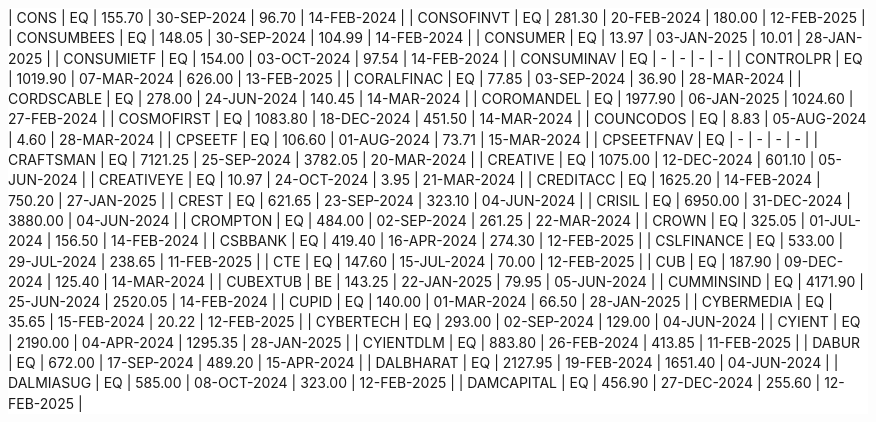 | CONS | EQ | 155.70 | 30-SEP-2024 | 96.70 | 14-FEB-2024 |
| CONSOFINVT | EQ | 281.30 | 20-FEB-2024 | 180.00 | 12-FEB-2025 |
| CONSUMBEES | EQ | 148.05 | 30-SEP-2024 | 104.99 | 14-FEB-2024 |
| CONSUMER | EQ | 13.97 | 03-JAN-2025 | 10.01 | 28-JAN-2025 |
| CONSUMIETF | EQ | 154.00 | 03-OCT-2024 | 97.54 | 14-FEB-2024 |
| CONSUMINAV | EQ | - | - | - | - |
| CONTROLPR | EQ | 1019.90 | 07-MAR-2024 | 626.00 | 13-FEB-2025 |
| CORALFINAC | EQ | 77.85 | 03-SEP-2024 | 36.90 | 28-MAR-2024 |
| CORDSCABLE | EQ | 278.00 | 24-JUN-2024 | 140.45 | 14-MAR-2024 |
| COROMANDEL | EQ | 1977.90 | 06-JAN-2025 | 1024.60 | 27-FEB-2024 |
| COSMOFIRST | EQ | 1083.80 | 18-DEC-2024 | 451.50 | 14-MAR-2024 |
| COUNCODOS | EQ | 8.83 | 05-AUG-2024 | 4.60 | 28-MAR-2024 |
| CPSEETF | EQ | 106.60 | 01-AUG-2024 | 73.71 | 15-MAR-2024 |
| CPSEETFNAV | EQ | - | - | - | - |
| CRAFTSMAN | EQ | 7121.25 | 25-SEP-2024 | 3782.05 | 20-MAR-2024 |
| CREATIVE | EQ | 1075.00 | 12-DEC-2024 | 601.10 | 05-JUN-2024 |
| CREATIVEYE | EQ | 10.97 | 24-OCT-2024 | 3.95 | 21-MAR-2024 |
| CREDITACC | EQ | 1625.20 | 14-FEB-2024 | 750.20 | 27-JAN-2025 |
| CREST | EQ | 621.65 | 23-SEP-2024 | 323.10 | 04-JUN-2024 |
| CRISIL | EQ | 6950.00 | 31-DEC-2024 | 3880.00 | 04-JUN-2024 |
| CROMPTON | EQ | 484.00 | 02-SEP-2024 | 261.25 | 22-MAR-2024 |
| CROWN | EQ | 325.05 | 01-JUL-2024 | 156.50 | 14-FEB-2024 |
| CSBBANK | EQ | 419.40 | 16-APR-2024 | 274.30 | 12-FEB-2025 |
| CSLFINANCE | EQ | 533.00 | 29-JUL-2024 | 238.65 | 11-FEB-2025 |
| CTE | EQ | 147.60 | 15-JUL-2024 | 70.00 | 12-FEB-2025 |
| CUB | EQ | 187.90 | 09-DEC-2024 | 125.40 | 14-MAR-2024 |
| CUBEXTUB | BE | 143.25 | 22-JAN-2025 | 79.95 | 05-JUN-2024 |
| CUMMINSIND | EQ | 4171.90 | 25-JUN-2024 | 2520.05 | 14-FEB-2024 |
| CUPID | EQ | 140.00 | 01-MAR-2024 | 66.50 | 28-JAN-2025 |
| CYBERMEDIA | EQ | 35.65 | 15-FEB-2024 | 20.22 | 12-FEB-2025 |
| CYBERTECH | EQ | 293.00 | 02-SEP-2024 | 129.00 | 04-JUN-2024 |
| CYIENT | EQ | 2190.00 | 04-APR-2024 | 1295.35 | 28-JAN-2025 |
| CYIENTDLM | EQ | 883.80 | 26-FEB-2024 | 413.85 | 11-FEB-2025 |
| DABUR | EQ | 672.00 | 17-SEP-2024 | 489.20 | 15-APR-2024 |
| DALBHARAT | EQ | 2127.95 | 19-FEB-2024 | 1651.40 | 04-JUN-2024 |
| DALMIASUG | EQ | 585.00 | 08-OCT-2024 | 323.00 | 12-FEB-2025 |
| DAMCAPITAL | EQ | 456.90 | 27-DEC-2024 | 255.60 | 12-FEB-2025 |